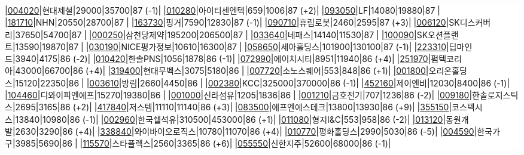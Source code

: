 |[004020](https://finance.daum.net/quotes/A004020)|현대제철|29000|35700|87 (-1)|
|[010280](https://finance.daum.net/quotes/A010280)|아이티센엔텍|659|1006|87 (+2)|
|[093050](https://finance.daum.net/quotes/A093050)|LF|14080|19880|87 |
|[181710](https://finance.daum.net/quotes/A181710)|NHN|20550|28700|87 |
|[163730](https://finance.daum.net/quotes/A163730)|핑거|7590|12830|87 (-1)|
|[090710](https://finance.daum.net/quotes/A090710)|휴림로봇|2460|2595|87 (+3)|
|[006120](https://finance.daum.net/quotes/A006120)|SK디스커버리|37650|54700|87 |
|[000250](https://finance.daum.net/quotes/A000250)|삼천당제약|195200|206500|87 |
|[033640](https://finance.daum.net/quotes/A033640)|네패스|14140|11530|87 |
|[100090](https://finance.daum.net/quotes/A100090)|SK오션플랜트|13590|19870|87 |
|[030190](https://finance.daum.net/quotes/A030190)|NICE평가정보|10610|16300|87 |
|[058650](https://finance.daum.net/quotes/A058650)|세아홀딩스|101900|130100|87 (-1)|
|[223310](https://finance.daum.net/quotes/A223310)|딥마인드|3940|4175|86 (-2)|
|[010420](https://finance.daum.net/quotes/A010420)|한솔PNS|1056|1878|86 (-1)|
|[072990](https://finance.daum.net/quotes/A072990)|에이치시티|8951|11940|86 (+4)|
|[251970](https://finance.daum.net/quotes/A251970)|펌텍코리아|43000|66700|86 (+4)|
|[319400](https://finance.daum.net/quotes/A319400)|현대무벡스|3075|5180|86 |
|[007720](https://finance.daum.net/quotes/A007720)|소노스퀘어|553|848|86 (+1)|
|[001800](https://finance.daum.net/quotes/A001800)|오리온홀딩스|15120|22350|86 |
|[003610](https://finance.daum.net/quotes/A003610)|방림|2660|4450|86 |
|[002380](https://finance.daum.net/quotes/A002380)|KCC|325000|370000|86 (-1)|
|[452160](https://finance.daum.net/quotes/A452160)|제이엔비|12030|8400|86 (-1)|
|[104460](https://finance.daum.net/quotes/A104460)|디와이피엔에프|15270|19380|86 |
|[001000](https://finance.daum.net/quotes/A001000)|신라섬유|1205|1836|86 |
|[001210](https://finance.daum.net/quotes/A001210)|금호전기|707|1236|86 (-2)|
|[009180](https://finance.daum.net/quotes/A009180)|한솔로지스틱스|2695|3165|86 (+2)|
|[417840](https://finance.daum.net/quotes/A417840)|저스템|11110|11140|86 (+3)|
|[083500](https://finance.daum.net/quotes/A083500)|에프엔에스테크|13800|13930|86 (+9)|
|[355150](https://finance.daum.net/quotes/A355150)|코스텍시스|13840|10980|86 (-1)|
|[002960](https://finance.daum.net/quotes/A002960)|한국쉘석유|310500|453000|86 (+1)|
|[011080](https://finance.daum.net/quotes/A011080)|형지I&C|553|958|86 (-2)|
|[013120](https://finance.daum.net/quotes/A013120)|동원개발|2630|3290|86 (+4)|
|[338840](https://finance.daum.net/quotes/A338840)|와이바이오로직스|10780|11070|86 (+4)|
|[010770](https://finance.daum.net/quotes/A010770)|평화홀딩스|2990|5030|86 (-5)|
|[004590](https://finance.daum.net/quotes/A004590)|한국가구|3985|5690|86 |
|[115570](https://finance.daum.net/quotes/A115570)|스타플렉스|2560|3365|86 (+6)|
|[055550](https://finance.daum.net/quotes/A055550)|신한지주|52600|68000|86 (-1)|